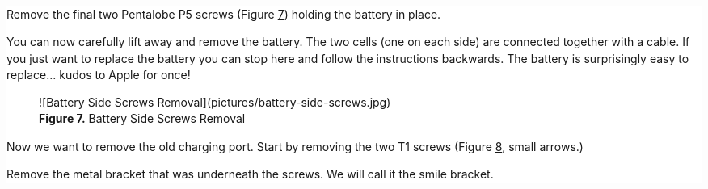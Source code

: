Remove the final two Pentalobe P5 screws (Figure [7](#battery-top-screw)) holding the battery in place.

You can now carefully lift away and remove the battery. The two cells (one on each side) are connected together with a cable. If you just want to replace the battery you can stop here and follow the instructions backwards. The battery is surprisingly easy to replace... kudos to Apple for once!

<figure markdown id="battery-side-screws">
  ![Battery Side Screws Removal](pictures/battery-side-screws.jpg)
  <figcaption><b>Figure 7.</b> Battery Side Screws Removal</figcaption>
</figure>

Now we want to remove the old charging port. Start by removing the two T1 screws (Figure [8](#lightning-disconnect), small arrows.)

Remove the metal bracket that was underneath the screws. We will call it the smile bracket.
